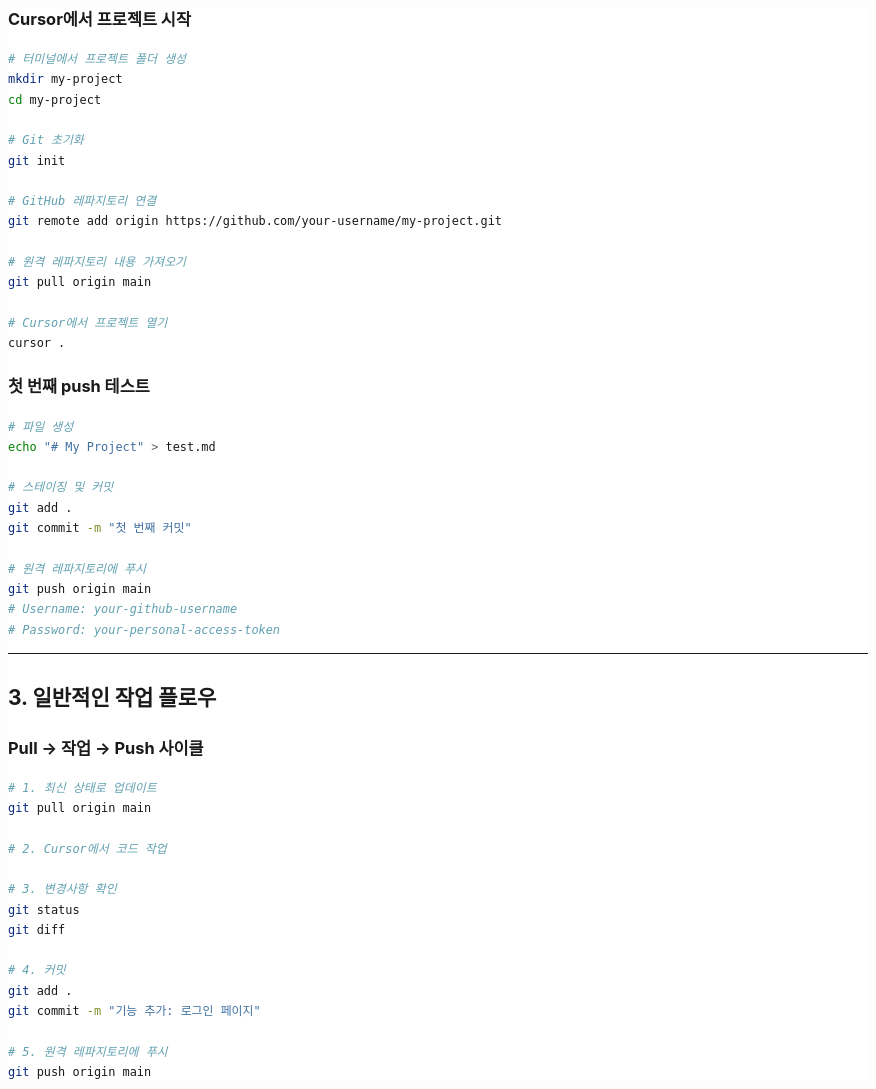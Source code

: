 ### Cursor에서 프로젝트 시작
```bash
# 터미널에서 프로젝트 폴더 생성
mkdir my-project
cd my-project

# Git 초기화
git init

# GitHub 레파지토리 연결
git remote add origin https://github.com/your-username/my-project.git

# 원격 레파지토리 내용 가져오기
git pull origin main

# Cursor에서 프로젝트 열기
cursor .
```

### 첫 번째 push 테스트
```bash
# 파일 생성
echo "# My Project" > test.md

# 스테이징 및 커밋
git add .
git commit -m "첫 번째 커밋"

# 원격 레파지토리에 푸시
git push origin main
# Username: your-github-username
# Password: your-personal-access-token
```

---

## 3. 일반적인 작업 플로우

### Pull → 작업 → Push 사이클
```bash
# 1. 최신 상태로 업데이트
git pull origin main

# 2. Cursor에서 코드 작업

# 3. 변경사항 확인
git status
git diff

# 4. 커밋
git add .
git commit -m "기능 추가: 로그인 페이지"

# 5. 원격 레파지토리에 푸시
git push origin main
```
